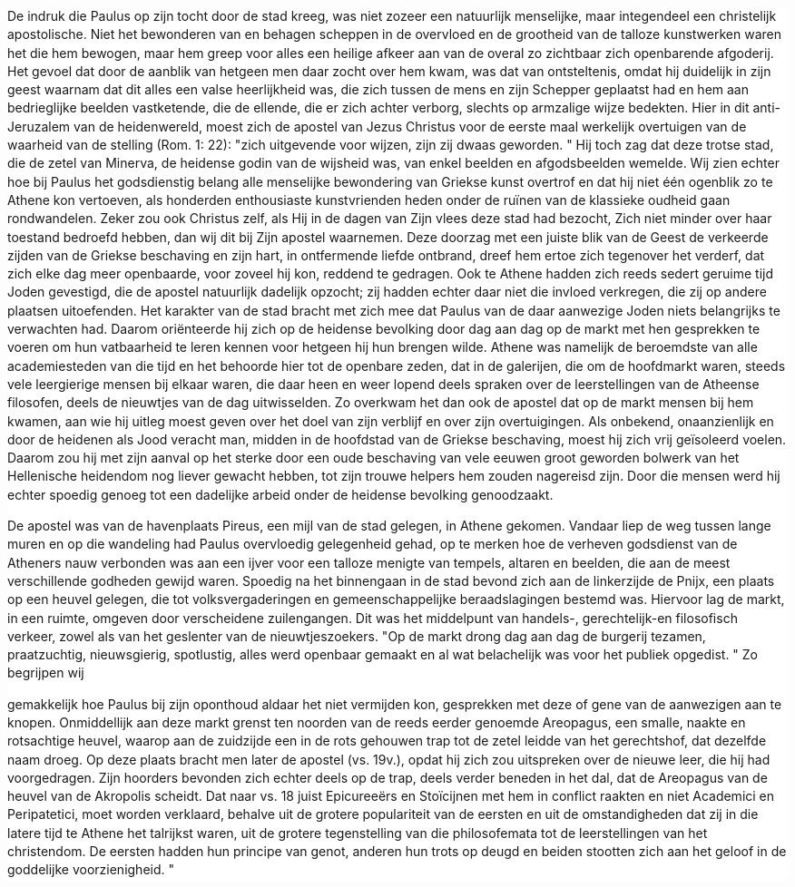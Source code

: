 De indruk die Paulus op zijn tocht door de stad kreeg, was niet zozeer een natuurlijk menselijke, maar integendeel een christelijk apostolische. Niet het bewonderen van en behagen scheppen in de overvloed en de grootheid van de talloze kunstwerken waren het die hem bewogen, maar hem greep voor alles een heilige afkeer aan van de overal zo zichtbaar zich openbarende afgoderij. Het gevoel dat door de aanblik van hetgeen men daar zocht over hem kwam, was dat van ontsteltenis, omdat hij duidelijk in zijn geest waarnam dat dit alles een valse heerlijkheid was, die zich tussen de mens en zijn Schepper geplaatst had en hem aan bedrieglijke beelden vastketende, die de ellende, die er zich achter verborg, slechts op armzalige wijze bedekten. Hier in dit anti-Jeruzalem van de heidenwereld, moest zich de apostel van Jezus Christus voor de eerste maal werkelijk overtuigen van de waarheid van de stelling (Rom. 1: 22): "zich uitgevende voor wijzen, zijn zij dwaas geworden. " Hij toch zag dat deze trotse stad, die de zetel van Minerva, de heidense godin van de wijsheid was, van enkel beelden en afgodsbeelden wemelde. Wij zien echter hoe bij Paulus het godsdienstig belang alle menselijke bewondering van Griekse kunst overtrof en dat hij niet één ogenblik zo te Athene kon vertoeven, als honderden enthousiaste kunstvrienden heden onder de ruïnen van de klassieke oudheid gaan rondwandelen. Zeker zou ook Christus zelf, als Hij in de dagen van Zijn vlees deze stad had bezocht, Zich niet minder over haar toestand bedroefd hebben, dan wij dit bij Zijn apostel waarnemen. Deze doorzag met een juiste blik van de Geest de verkeerde zijden van de Griekse beschaving en zijn hart, in ontfermende liefde ontbrand, dreef hem ertoe zich tegenover het verderf, dat zich elke dag meer openbaarde, voor zoveel hij kon, reddend te gedragen. Ook te Athene hadden zich reeds sedert geruime tijd Joden gevestigd, die de apostel natuurlijk dadelijk opzocht; zij hadden echter daar niet die invloed verkregen, die zij op andere plaatsen uitoefenden. Het karakter van de stad bracht met zich mee dat Paulus van de daar aanwezige Joden niets belangrijks te verwachten had. Daarom oriënteerde hij zich op de heidense bevolking door dag aan dag op de markt met hen gesprekken te voeren om hun vatbaarheid te leren kennen voor hetgeen hij hun brengen wilde. Athene was namelijk de beroemdste van alle academiesteden van die tijd en het behoorde hier tot de openbare zeden, dat in de galerijen, die om de hoofdmarkt waren, steeds vele leergierige mensen bij elkaar waren, die daar heen en weer lopend deels spraken over de leerstellingen van de Atheense filosofen, deels de nieuwtjes van de dag uitwisselden. Zo overkwam het dan ook de apostel dat op de markt mensen bij hem kwamen, aan wie hij uitleg moest geven over het doel van zijn verblijf en over zijn overtuigingen. Als onbekend, onaanzienlijk en door de heidenen als Jood veracht man, midden in de hoofdstad van de Griekse beschaving, moest hij zich vrij geïsoleerd voelen. Daarom zou hij met zijn aanval op het sterke door een oude beschaving van vele eeuwen groot geworden bolwerk van het Hellenische heidendom nog liever gewacht hebben, tot zijn trouwe helpers hem zouden nagereisd zijn. Door die mensen werd hij echter spoedig genoeg tot een dadelijke arbeid onder de heidense bevolking genoodzaakt.

De apostel was van de havenplaats Pireus, een mijl van de stad gelegen, in Athene gekomen. Vandaar liep de weg tussen lange muren en op die wandeling had Paulus overvloedig gelegenheid gehad, op te merken hoe de verheven godsdienst van de Atheners nauw verbonden was aan een ijver voor een talloze menigte van tempels, altaren en beelden, die aan de meest verschillende godheden gewijd waren. Spoedig na het binnengaan in de stad bevond zich aan de linkerzijde de Pnijx, een plaats op een heuvel gelegen, die tot volksvergaderingen en gemeenschappelijke beraadslagingen bestemd was. Hiervoor lag de markt, in een ruimte, omgeven door verscheidene zuilengangen. Dit was het middelpunt van handels-, gerechtelijk-en filosofisch verkeer, zowel als van het geslenter van de nieuwtjeszoekers. "Op de markt drong dag aan dag de burgerij tezamen, praatzuchtig, nieuwsgierig, spotlustig, alles werd openbaar gemaakt en al wat belachelijk was voor het publiek opgedist. " Zo begrijpen wij

gemakkelijk hoe Paulus bij zijn oponthoud aldaar het niet vermijden kon, gesprekken met deze of gene van de aanwezigen aan te knopen. Onmiddellijk aan deze markt grenst ten noorden van de reeds eerder genoemde Areopagus, een smalle, naakte en rotsachtige heuvel, waarop aan de zuidzijde een in de rots gehouwen trap tot de zetel leidde van het gerechtshof, dat dezelfde naam droeg. Op deze plaats bracht men later de apostel (vs. 19v.), opdat hij zich zou uitspreken over de nieuwe leer, die hij had voorgedragen. Zijn hoorders bevonden zich echter deels op de trap, deels verder beneden in het dal, dat de Areopagus van de heuvel van de Akropolis scheidt. Dat naar vs. 18 juist Epicureeërs en Stoïcijnen met hem in conflict raakten en niet Academici en Peripatetici, moet worden verklaard, behalve uit de grotere populariteit van de eersten en uit de omstandigheden dat zij in die latere tijd te Athene het talrijkst waren, uit de grotere tegenstelling van die philosofemata tot de leerstellingen van het christendom. De eersten hadden hun principe van genot, anderen hun trots op deugd en beiden stootten zich aan het geloof in de goddelijke voorzienigheid. "
